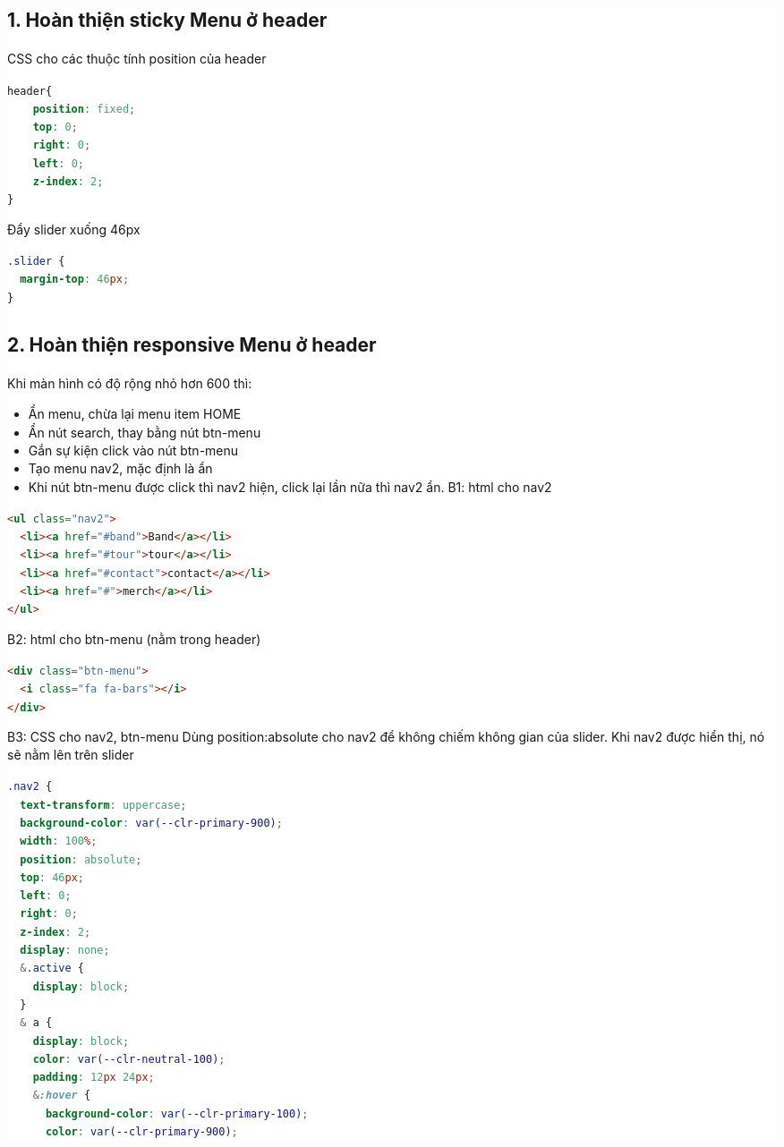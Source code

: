 ## 1. Hoàn thiện sticky Menu ở header 
CSS cho các thuộc tính position của header
```scss
header{
    position: fixed;
    top: 0;
    right: 0;
    left: 0;
    z-index: 2;
}
```
Đẩy slider xuống 46px
```scss
.slider {
  margin-top: 46px;
}
```
## 2. Hoàn thiện responsive Menu ở header 
Khi màn hình có độ rộng nhỏ hơn 600 thì:
- Ẩn menu, chừa lại menu item HOME
- Ẩn nút search, thay bằng nút btn-menu
- Gắn sự kiện click vào nút btn-menu
- Tạo menu nav2, mặc định là ẩn
- Khi nút btn-menu được click thì nav2 hiện, click lại lần nữa thì nav2 ẩn.
B1: html cho nav2
```html
<ul class="nav2">
  <li><a href="#band">Band</a></li>
  <li><a href="#tour">tour</a></li>
  <li><a href="#contact">contact</a></li>
  <li><a href="#">merch</a></li>
</ul>
```
B2: html cho btn-menu (nằm trong header)
```html
<div class="btn-menu">
  <i class="fa fa-bars"></i>
</div>
```
B3: CSS cho nav2, btn-menu
Dùng position:absolute cho nav2 để không chiếm không gian của slider. Khi nav2 được hiển thị, nó sẽ nằm lên trên slider 
```scss
.nav2 {
  text-transform: uppercase;
  background-color: var(--clr-primary-900);
  width: 100%;
  position: absolute;
  top: 46px;
  left: 0;
  right: 0;
  z-index: 2; 
  display: none;
  &.active {
    display: block;
  }
  & a {
    display: block;
    color: var(--clr-neutral-100);
    padding: 12px 24px;
    &:hover {
      background-color: var(--clr-primary-100);
      color: var(--clr-primary-900);
```